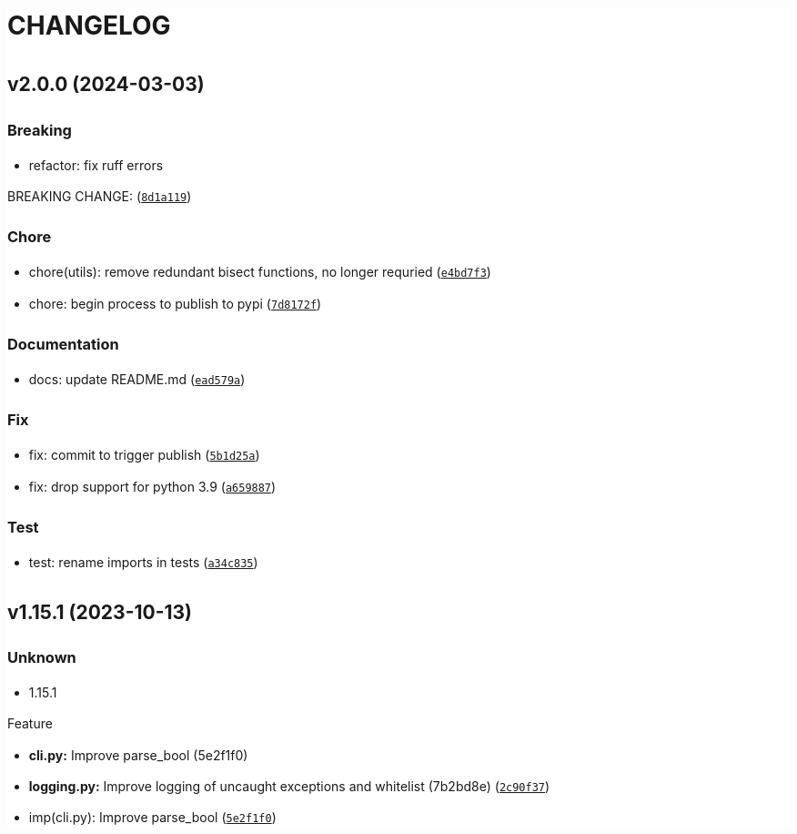 # CHANGELOG



## v2.0.0 (2024-03-03)

### Breaking

* refactor: fix ruff errors

BREAKING CHANGE: ([`8d1a119`](https://github.com/Rizhiy/replete/commit/8d1a119cb9a15c87ecbc25775d71c5d7467c19b2))

### Chore

* chore(utils): remove redundant bisect functions, no longer requried ([`e4bd7f3`](https://github.com/Rizhiy/replete/commit/e4bd7f3b7742282f5f548ec59030871a1ef53b00))

* chore: begin process to publish to pypi ([`7d8172f`](https://github.com/Rizhiy/replete/commit/7d8172ffd4e9bbad9a9097c76d51f377e6d5f2a0))

### Documentation

* docs: update README.md ([`ead579a`](https://github.com/Rizhiy/replete/commit/ead579aca421715054252983cd01cbc74cabde17))

### Fix

* fix: commit to trigger publish ([`5b1d25a`](https://github.com/Rizhiy/replete/commit/5b1d25adae24b3db1757c6d07e3d15771c9f0cf9))

* fix: drop support for python 3.9 ([`a659887`](https://github.com/Rizhiy/replete/commit/a6598875e6bd79c9f87eb3797f8648ec67b25341))

### Test

* test: rename imports in tests ([`a34c835`](https://github.com/Rizhiy/replete/commit/a34c8357ef9cd39f05676c33edb7c91ff72a7370))


## v1.15.1 (2023-10-13)

### Unknown

* 1.15.1

Feature
* **cli.py:** Improve parse_bool (5e2f1f0)
* **logging.py:** Improve logging of uncaught exceptions and whitelist (7b2bd8e) ([`2c90f37`](https://github.com/Rizhiy/replete/commit/2c90f3744f5d45128271eb94435cc9717ef42082))

* imp(cli.py): Improve parse_bool ([`5e2f1f0`](https://github.com/Rizhiy/replete/commit/5e2f1f0b779f0ae81f9b7a2eee9d0502add3e38a))
